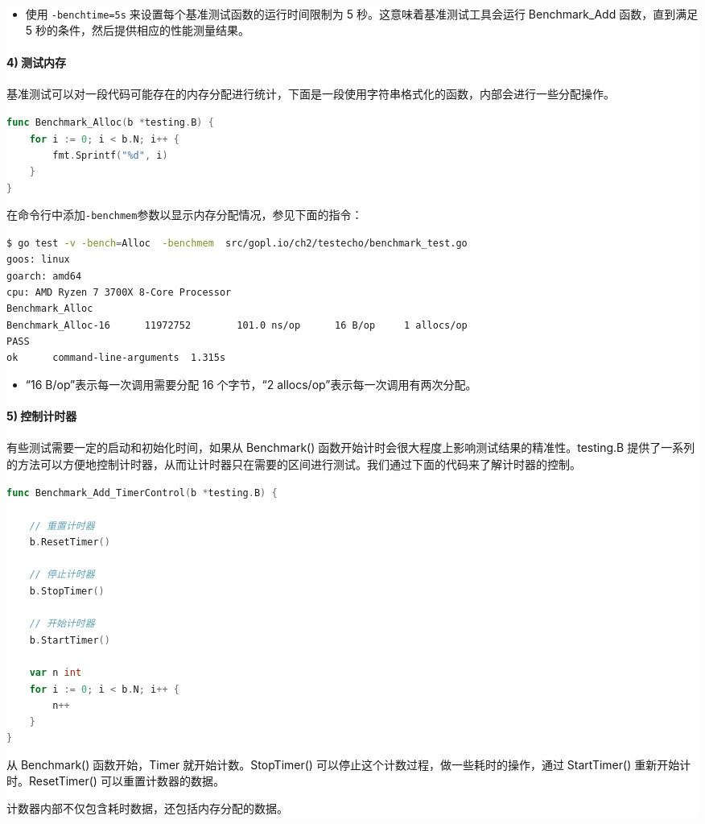- 使用 `-benchtime=5s` 来设置每个基准测试函数的运行时间限制为 5 秒。这意味着基准测试工具会运行 Benchmark_Add 函数，直到满足 5 秒的条件，然后提供相应的性能测量结果。

#### 4) 测试内存

基准测试可以对一段代码可能存在的内存分配进行统计，下面是一段使用字符串格式化的函数，内部会进行一些分配操作。

```go
func Benchmark_Alloc(b *testing.B) {
    for i := 0; i < b.N; i++ {
        fmt.Sprintf("%d", i)
    }
}
```

在命令行中添加`-benchmem`参数以显示内存分配情况，参见下面的指令：

```bash
$ go test -v -bench=Alloc  -benchmem  src/gopl.io/ch2/testecho/benchmark_test.go
goos: linux
goarch: amd64
cpu: AMD Ryzen 7 3700X 8-Core Processor
Benchmark_Alloc
Benchmark_Alloc-16      11972752        101.0 ns/op      16 B/op     1 allocs/op
PASS
ok      command-line-arguments  1.315s
```

- “16 B/op”表示每一次调用需要分配 16 个字节，“2 allocs/op”表示每一次调用有两次分配。

#### 5) 控制计时器

有些测试需要一定的启动和初始化时间，如果从 Benchmark() 函数开始计时会很大程度上影响测试结果的精准性。testing.B 提供了一系列的方法可以方便地控制计时器，从而让计时器只在需要的区间进行测试。我们通过下面的代码来了解计时器的控制。

```go
func Benchmark_Add_TimerControl(b *testing.B) {

    // 重置计时器
    b.ResetTimer()

    // 停止计时器
    b.StopTimer()

    // 开始计时器
    b.StartTimer()

    var n int
    for i := 0; i < b.N; i++ {
        n++
    }
}
```

从 Benchmark() 函数开始，Timer 就开始计数。StopTimer() 可以停止这个计数过程，做一些耗时的操作，通过 StartTimer() 重新开始计时。ResetTimer() 可以重置计数器的数据。

计数器内部不仅包含耗时数据，还包括内存分配的数据。
